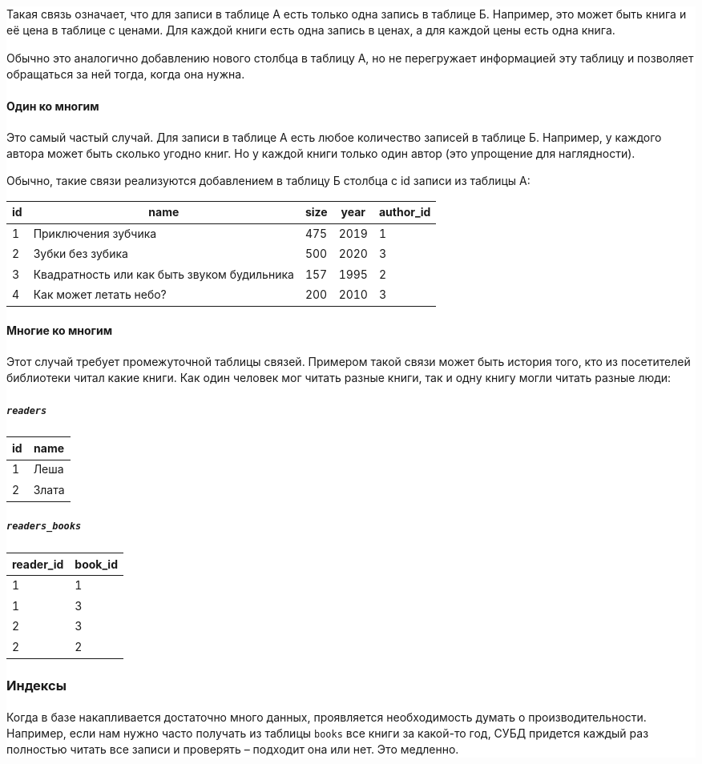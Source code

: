 Такая связь означает, что для записи в таблице А есть только одна запись в таблице Б. Например, это может быть книга и её цена в таблице с ценами. Для каждой книги есть одна запись в ценах, а для каждой цены есть одна книга.

Обычно это аналогично добавлению нового столбца в таблицу А, но не перегружает информацией эту таблицу и позволяет обращаться за ней тогда, когда она нужна.

#### Один ко многим

Это самый частый случай. Для записи в таблице А есть любое количество записей в таблице Б. Например, у каждого автора может быть сколько угодно книг. Но у каждой книги только один автор (это упрощение для наглядности).

Обычно, такие связи реализуются добавлением в таблицу Б столбца с id записи из таблицы А:

| id   | name                                        | size | year | author_id |
| ---- | ------------------------------------------- | ---- | ---- | --------- |
| 1    | Приключения зубчика                         | 475  | 2019 | 1         |
| 2    | Зубки без зубика                            | 500  | 2020 | 3         |
| 3    | Квадратность или как быть звуком будильника | 157  | 1995 | 2         |
| 4    | Как может летать небо?                      | 200  | 2010 | 3         |

#### Многие ко многим

Этот случай требует промежуточной таблицы связей. Примером такой связи может быть история того, кто из посетителей библиотеки читал какие книги. Как один человек мог читать разные книги, так и одну книгу могли читать разные люди:

##### `readers`

| id   | name  |
| ---- | ----- |
| 1    | Леша  |
| 2    | Злата |

##### `readers_books`

| reader_id | book_id |
| --------- | ------- |
| 1         | 1       |
| 1         | 3       |
| 2         | 3       |
| 2         | 2       |

### Индексы

Когда в базе накапливается достаточно много данных, проявляется необходимость думать о производительности. Например, если нам нужно часто получать из таблицы `books` все книги за какой-то год, СУБД придется каждый раз полностью читать все записи и проверять – подходит она или нет. Это медленно.
